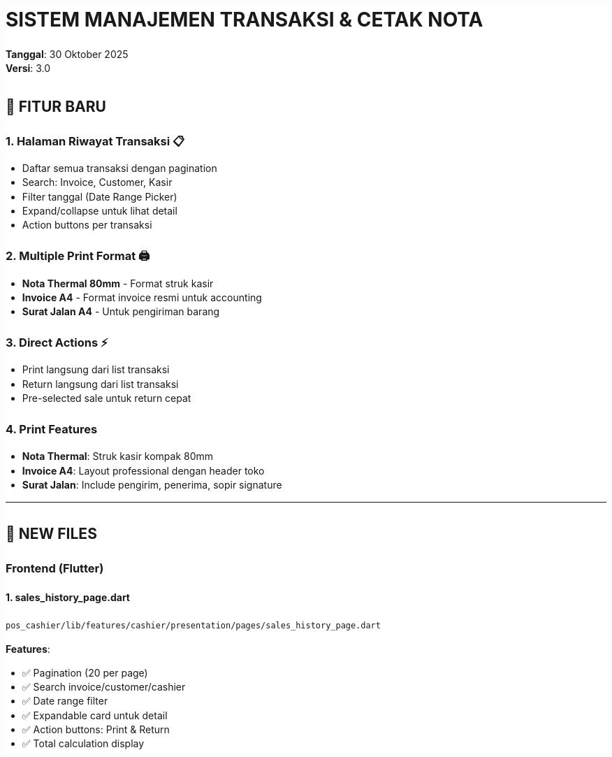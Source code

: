 # SISTEM MANAJEMEN TRANSAKSI & CETAK NOTA

**Tanggal**: 30 Oktober 2025  
**Versi**: 3.0

## 🎯 FITUR BARU

### 1. **Halaman Riwayat Transaksi** 📋

- Daftar semua transaksi dengan pagination
- Search: Invoice, Customer, Kasir
- Filter tanggal (Date Range Picker)
- Expand/collapse untuk lihat detail
- Action buttons per transaksi

### 2. **Multiple Print Format** 🖨️

- **Nota Thermal 80mm** - Format struk kasir
- **Invoice A4** - Format invoice resmi untuk accounting
- **Surat Jalan A4** - Untuk pengiriman barang

### 3. **Direct Actions** ⚡

- Print langsung dari list transaksi
- Return langsung dari list transaksi
- Pre-selected sale untuk return cepat

### 4. **Print Features**

- **Nota Thermal**: Struk kasir kompak 80mm
- **Invoice A4**: Layout professional dengan header toko
- **Surat Jalan**: Include pengirim, penerima, sopir signature

---

## 📁 NEW FILES

### Frontend (Flutter)

#### 1. **sales_history_page.dart**

```
pos_cashier/lib/features/cashier/presentation/pages/sales_history_page.dart
```

**Features**:

- ✅ Pagination (20 per page)
- ✅ Search invoice/customer/cashier
- ✅ Date range filter
- ✅ Expandable card untuk detail
- ✅ Action buttons: Print & Return
- ✅ Total calculation display
